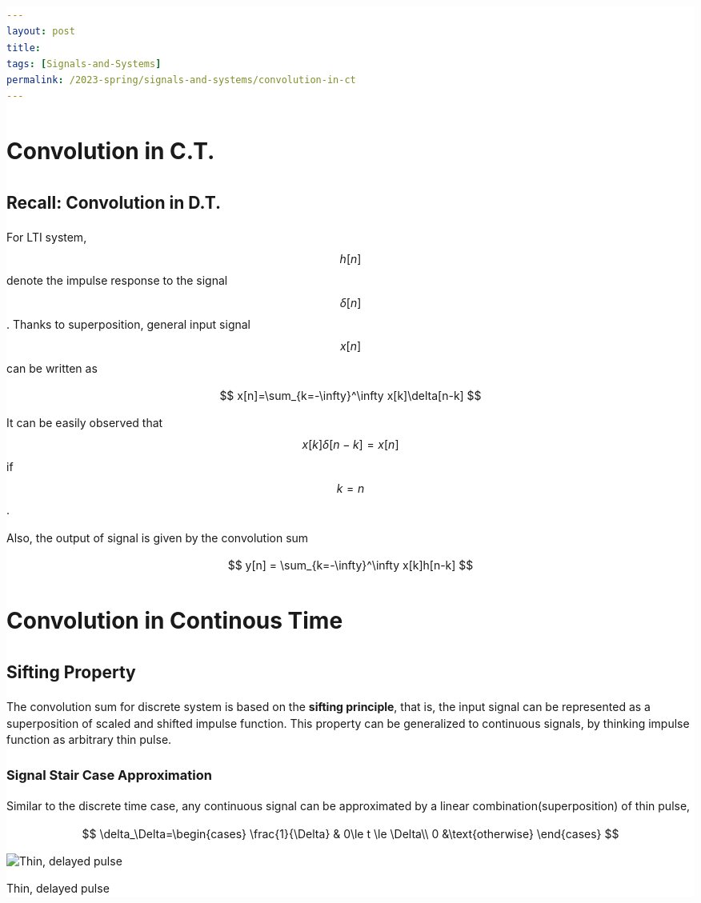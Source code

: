 ```yaml
---
layout: post
title:
tags: [Signals-and-Systems]
permalink: /2023-spring/signals-and-systems/convolution-in-ct
---
```


# Convolution in C.T.

## Recall: Convolution in D.T.

For LTI system, $$h[n]$$ denote the impulse response to the signal $$\delta[n]$$. Thanks to superposition, general input signal $$x[n]$$ can be written as

$$
x[n]=\sum_{k=-\infty}^\infty x[k]\delta[n-k]
$$

It can be easily observed that $$x[k]\delta[n-k]= x[n]$$ if $$k=n$$.

Also, the output of signal is given by the convolution sum

$$
y[n] = \sum_{k=-\infty}^\infty x[k]h[n-k]
$$

# Convolution in Continous Time

## Sifting Property

The convolution sum for discrete system is based on the **sifting principle**, that is, the input signal can be represented as a superposition of scaled and shifted impulse function. This property can be generalized to continuous signals, by thinking impulse function as arbitrary thin pulse.

### Signal Stair Case Approximation

Similar to the discrete time case, any continuous signal can be approximated by a linear combination(superposition) of thin pulse,

$$
\delta_\Delta=\begin{cases}
\frac{1}{\Delta} & 0\le t \le \Delta\\
0 &\text{otherwise}
\end{cases}
$$

![Thin, delayed pulse](../../../assets/img/src/2023-Spring/delayed_pulse.png)

Thin, delayed pulse
